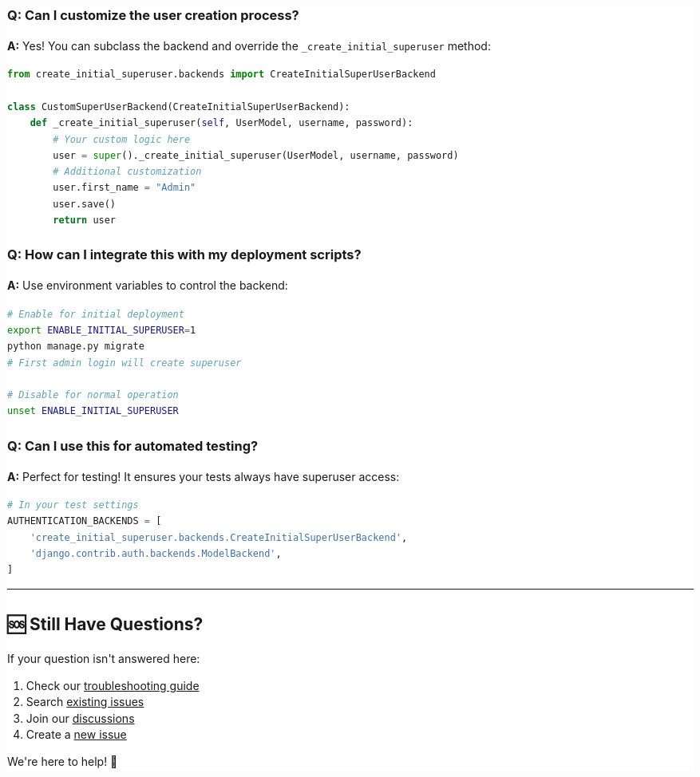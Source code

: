 ### Q: Can I customize the user creation process?
**A:** Yes! You can subclass the backend and override the `_create_initial_superuser` method:

```python
from create_initial_superuser.backends import CreateInitialSuperUserBackend

class CustomSuperUserBackend(CreateInitialSuperUserBackend):
    def _create_initial_superuser(self, UserModel, username, password):
        # Your custom logic here
        user = super()._create_initial_superuser(UserModel, username, password)
        # Additional customization
        user.first_name = "Admin"
        user.save()
        return user
```

### Q: How can I integrate this with my deployment scripts?
**A:** Use environment variables to control the backend:

```bash
# Enable for initial deployment
export ENABLE_INITIAL_SUPERUSER=1
python manage.py migrate
# First admin login will create superuser

# Disable for normal operation
unset ENABLE_INITIAL_SUPERUSER
```

### Q: Can I use this for automated testing?
**A:** Perfect for testing! It ensures your tests always have superuser access:

```python
# In your test settings
AUTHENTICATION_BACKENDS = [
    'create_initial_superuser.backends.CreateInitialSuperUserBackend',
    'django.contrib.auth.backends.ModelBackend',
]
```

---

## 🆘 Still Have Questions?

If your question isn't answered here:

1. Check our [troubleshooting guide](troubleshooting.md)
2. Search [existing issues](https://github.com/yourusername/django-create-initial-user/issues)
3. Join our [discussions](https://github.com/yourusername/django-create-initial-user/discussions)
4. Create a [new issue](https://github.com/yourusername/django-create-initial-user/issues/new)

We're here to help! 🚀
